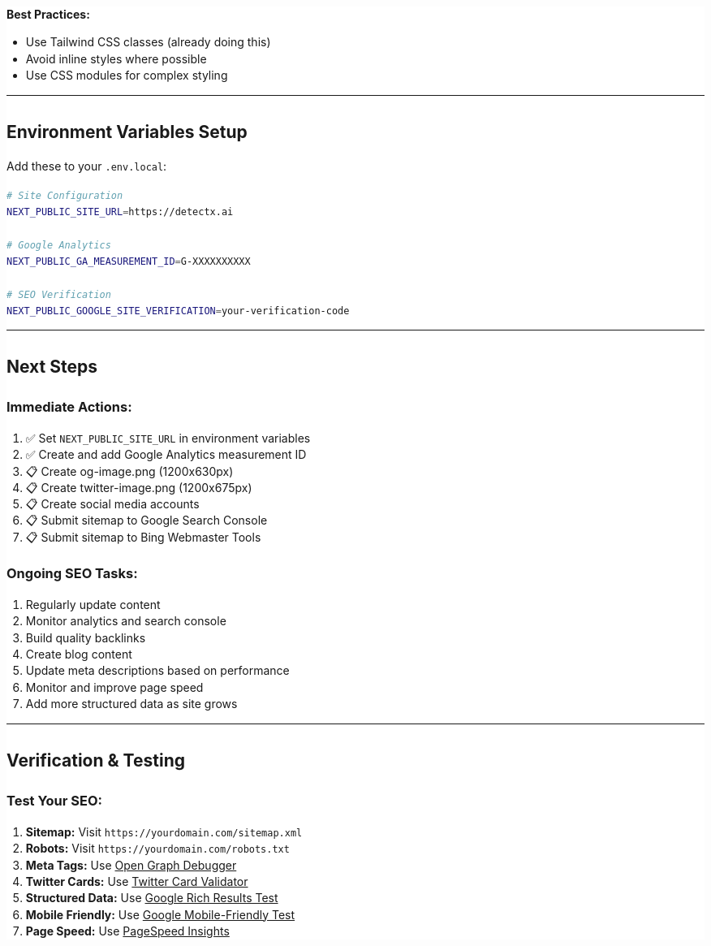 **Best Practices:**
- Use Tailwind CSS classes (already doing this)
- Avoid inline styles where possible
- Use CSS modules for complex styling

---

## Environment Variables Setup

Add these to your `.env.local`:

```bash
# Site Configuration
NEXT_PUBLIC_SITE_URL=https://detectx.ai

# Google Analytics
NEXT_PUBLIC_GA_MEASUREMENT_ID=G-XXXXXXXXXX

# SEO Verification
NEXT_PUBLIC_GOOGLE_SITE_VERIFICATION=your-verification-code
```

---

## Next Steps

### Immediate Actions:
1. ✅ Set `NEXT_PUBLIC_SITE_URL` in environment variables
2. ✅ Create and add Google Analytics measurement ID
3. 📋 Create og-image.png (1200x630px)
4. 📋 Create twitter-image.png (1200x675px)
5. 📋 Create social media accounts
6. 📋 Submit sitemap to Google Search Console
7. 📋 Submit sitemap to Bing Webmaster Tools

### Ongoing SEO Tasks:
1. Regularly update content
2. Monitor analytics and search console
3. Build quality backlinks
4. Create blog content
5. Update meta descriptions based on performance
6. Monitor and improve page speed
7. Add more structured data as site grows

---

## Verification & Testing

### Test Your SEO:
1. **Sitemap:** Visit `https://yourdomain.com/sitemap.xml`
2. **Robots:** Visit `https://yourdomain.com/robots.txt`
3. **Meta Tags:** Use [Open Graph Debugger](https://www.opengraph.xyz/)
4. **Twitter Cards:** Use [Twitter Card Validator](https://cards-dev.twitter.com/validator)
5. **Structured Data:** Use [Google Rich Results Test](https://search.google.com/test/rich-results)
6. **Mobile Friendly:** Use [Google Mobile-Friendly Test](https://search.google.com/test/mobile-friendly)
7. **Page Speed:** Use [PageSpeed Insights](https://pagespeed.web.dev/)
